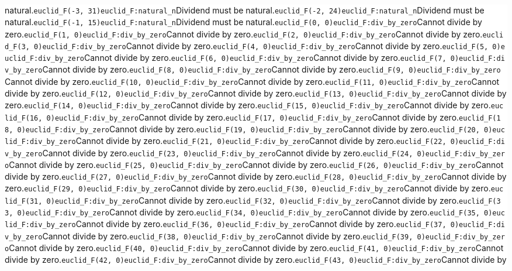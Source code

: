 natural.</td></tr><tr><td><code>euclid_F(-3,&nbsp;31)</code></td><td><code>euclid_F:natural_n</code></td><td>Dividend must be natural.</td></tr><tr><td><code>euclid_F(-2,&nbsp;24)</code></td><td><code>euclid_F:natural_n</code></td><td>Dividend must be natural.</td></tr><tr><td><code>euclid_F(-1,&nbsp;15)</code></td><td><code>euclid_F:natural_n</code></td><td>Dividend must be natural.</td></tr><tr><td><code>euclid_F(0,&nbsp;0)</code></td><td><code>euclid_F:div_by_zero</code></td><td>Cannot divide by zero.</td></tr><tr><td><code>euclid_F(1,&nbsp;0)</code></td><td><code>euclid_F:div_by_zero</code></td><td>Cannot divide by zero.</td></tr><tr><td><code>euclid_F(2,&nbsp;0)</code></td><td><code>euclid_F:div_by_zero</code></td><td>Cannot divide by zero.</td></tr><tr><td><code>euclid_F(3,&nbsp;0)</code></td><td><code>euclid_F:div_by_zero</code></td><td>Cannot divide by zero.</td></tr><tr><td><code>euclid_F(4,&nbsp;0)</code></td><td><code>euclid_F:div_by_zero</code></td><td>Cannot divide by zero.</td></tr><tr><td><code>euclid_F(5,&nbsp;0)</code></td><td><code>euclid_F:div_by_zero</code></td><td>Cannot divide by zero.</td></tr><tr><td><code>euclid_F(6,&nbsp;0)</code></td><td><code>euclid_F:div_by_zero</code></td><td>Cannot divide by zero.</td></tr><tr><td><code>euclid_F(7,&nbsp;0)</code></td><td><code>euclid_F:div_by_zero</code></td><td>Cannot divide by zero.</td></tr><tr><td><code>euclid_F(8,&nbsp;0)</code></td><td><code>euclid_F:div_by_zero</code></td><td>Cannot divide by zero.</td></tr><tr><td><code>euclid_F(9,&nbsp;0)</code></td><td><code>euclid_F:div_by_zero</code></td><td>Cannot divide by zero.</td></tr><tr><td><code>euclid_F(10,&nbsp;0)</code></td><td><code>euclid_F:div_by_zero</code></td><td>Cannot divide by zero.</td></tr><tr><td><code>euclid_F(11,&nbsp;0)</code></td><td><code>euclid_F:div_by_zero</code></td><td>Cannot divide by zero.</td></tr><tr><td><code>euclid_F(12,&nbsp;0)</code></td><td><code>euclid_F:div_by_zero</code></td><td>Cannot divide by zero.</td></tr><tr><td><code>euclid_F(13,&nbsp;0)</code></td><td><code>euclid_F:div_by_zero</code></td><td>Cannot divide by zero.</td></tr><tr><td><code>euclid_F(14,&nbsp;0)</code></td><td><code>euclid_F:div_by_zero</code></td><td>Cannot divide by zero.</td></tr><tr><td><code>euclid_F(15,&nbsp;0)</code></td><td><code>euclid_F:div_by_zero</code></td><td>Cannot divide by zero.</td></tr><tr><td><code>euclid_F(16,&nbsp;0)</code></td><td><code>euclid_F:div_by_zero</code></td><td>Cannot divide by zero.</td></tr><tr><td><code>euclid_F(17,&nbsp;0)</code></td><td><code>euclid_F:div_by_zero</code></td><td>Cannot divide by zero.</td></tr><tr><td><code>euclid_F(18,&nbsp;0)</code></td><td><code>euclid_F:div_by_zero</code></td><td>Cannot divide by zero.</td></tr><tr><td><code>euclid_F(19,&nbsp;0)</code></td><td><code>euclid_F:div_by_zero</code></td><td>Cannot divide by zero.</td></tr><tr><td><code>euclid_F(20,&nbsp;0)</code></td><td><code>euclid_F:div_by_zero</code></td><td>Cannot divide by zero.</td></tr><tr><td><code>euclid_F(21,&nbsp;0)</code></td><td><code>euclid_F:div_by_zero</code></td><td>Cannot divide by zero.</td></tr><tr><td><code>euclid_F(22,&nbsp;0)</code></td><td><code>euclid_F:div_by_zero</code></td><td>Cannot divide by zero.</td></tr><tr><td><code>euclid_F(23,&nbsp;0)</code></td><td><code>euclid_F:div_by_zero</code></td><td>Cannot divide by zero.</td></tr><tr><td><code>euclid_F(24,&nbsp;0)</code></td><td><code>euclid_F:div_by_zero</code></td><td>Cannot divide by zero.</td></tr><tr><td><code>euclid_F(25,&nbsp;0)</code></td><td><code>euclid_F:div_by_zero</code></td><td>Cannot divide by zero.</td></tr><tr><td><code>euclid_F(26,&nbsp;0)</code></td><td><code>euclid_F:div_by_zero</code></td><td>Cannot divide by zero.</td></tr><tr><td><code>euclid_F(27,&nbsp;0)</code></td><td><code>euclid_F:div_by_zero</code></td><td>Cannot divide by zero.</td></tr><tr><td><code>euclid_F(28,&nbsp;0)</code></td><td><code>euclid_F:div_by_zero</code></td><td>Cannot divide by zero.</td></tr><tr><td><code>euclid_F(29,&nbsp;0)</code></td><td><code>euclid_F:div_by_zero</code></td><td>Cannot divide by zero.</td></tr><tr><td><code>euclid_F(30,&nbsp;0)</code></td><td><code>euclid_F:div_by_zero</code></td><td>Cannot divide by zero.</td></tr><tr><td><code>euclid_F(31,&nbsp;0)</code></td><td><code>euclid_F:div_by_zero</code></td><td>Cannot divide by zero.</td></tr><tr><td><code>euclid_F(32,&nbsp;0)</code></td><td><code>euclid_F:div_by_zero</code></td><td>Cannot divide by zero.</td></tr><tr><td><code>euclid_F(33,&nbsp;0)</code></td><td><code>euclid_F:div_by_zero</code></td><td>Cannot divide by zero.</td></tr><tr><td><code>euclid_F(34,&nbsp;0)</code></td><td><code>euclid_F:div_by_zero</code></td><td>Cannot divide by zero.</td></tr><tr><td><code>euclid_F(35,&nbsp;0)</code></td><td><code>euclid_F:div_by_zero</code></td><td>Cannot divide by zero.</td></tr><tr><td><code>euclid_F(36,&nbsp;0)</code></td><td><code>euclid_F:div_by_zero</code></td><td>Cannot divide by zero.</td></tr><tr><td><code>euclid_F(37,&nbsp;0)</code></td><td><code>euclid_F:div_by_zero</code></td><td>Cannot divide by zero.</td></tr><tr><td><code>euclid_F(38,&nbsp;0)</code></td><td><code>euclid_F:div_by_zero</code></td><td>Cannot divide by zero.</td></tr><tr><td><code>euclid_F(39,&nbsp;0)</code></td><td><code>euclid_F:div_by_zero</code></td><td>Cannot divide by zero.</td></tr><tr><td><code>euclid_F(40,&nbsp;0)</code></td><td><code>euclid_F:div_by_zero</code></td><td>Cannot divide by zero.</td></tr><tr><td><code>euclid_F(41,&nbsp;0)</code></td><td><code>euclid_F:div_by_zero</code></td><td>Cannot divide by zero.</td></tr><tr><td><code>euclid_F(42,&nbsp;0)</code></td><td><code>euclid_F:div_by_zero</code></td><td>Cannot divide by zero.</td></tr><tr><td><code>euclid_F(43,&nbsp;0)</code></td><td><code>euclid_F:div_by_zero</code></td><td>Cannot divide by